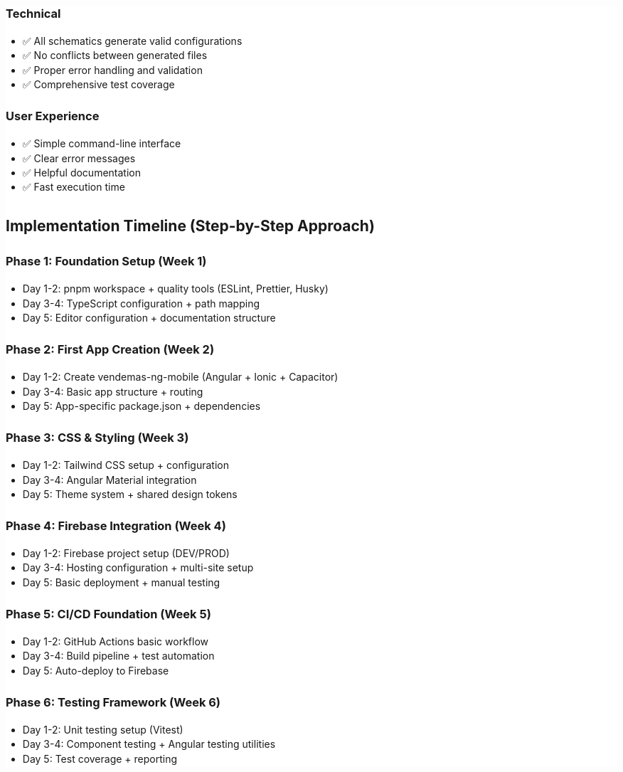 ### Technical

- ✅ All schematics generate valid configurations
- ✅ No conflicts between generated files
- ✅ Proper error handling and validation
- ✅ Comprehensive test coverage

### User Experience

- ✅ Simple command-line interface
- ✅ Clear error messages
- ✅ Helpful documentation
- ✅ Fast execution time

## Implementation Timeline (Step-by-Step Approach)

### Phase 1: Foundation Setup (Week 1)

- Day 1-2: pnpm workspace + quality tools (ESLint, Prettier, Husky)
- Day 3-4: TypeScript configuration + path mapping
- Day 5: Editor configuration + documentation structure

### Phase 2: First App Creation (Week 2)

- Day 1-2: Create vendemas-ng-mobile (Angular + Ionic + Capacitor)
- Day 3-4: Basic app structure + routing
- Day 5: App-specific package.json + dependencies

### Phase 3: CSS & Styling (Week 3)

- Day 1-2: Tailwind CSS setup + configuration
- Day 3-4: Angular Material integration
- Day 5: Theme system + shared design tokens

### Phase 4: Firebase Integration (Week 4)

- Day 1-2: Firebase project setup (DEV/PROD)
- Day 3-4: Hosting configuration + multi-site setup
- Day 5: Basic deployment + manual testing

### Phase 5: CI/CD Foundation (Week 5)

- Day 1-2: GitHub Actions basic workflow
- Day 3-4: Build pipeline + test automation
- Day 5: Auto-deploy to Firebase

### Phase 6: Testing Framework (Week 6)

- Day 1-2: Unit testing setup (Vitest)
- Day 3-4: Component testing + Angular testing utilities
- Day 5: Test coverage + reporting
